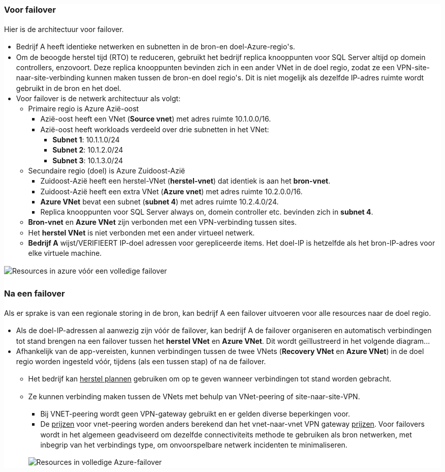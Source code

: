 ### <a name="before-failover"></a>Voor failover

Hier is de architectuur voor failover.

- Bedrijf A heeft identieke netwerken en subnetten in de bron-en doel-Azure-regio's.
- Om de beoogde herstel tijd (RTO) te reduceren, gebruikt het bedrijf replica knooppunten voor SQL Server altijd op domein controllers, enzovoort. Deze replica knooppunten bevinden zich in een ander VNet in de doel regio, zodat ze een VPN-site-naar-site-verbinding kunnen maken tussen de bron-en doel regio's. Dit is niet mogelijk als dezelfde IP-adres ruimte wordt gebruikt in de bron en het doel.  
- Voor failover is de netwerk architectuur als volgt:
    - Primaire regio is Azure Azië-oost
        - Azië-oost heeft een VNet (**Source vnet**) met adres ruimte 10.1.0.0/16.
        - Azië-oost heeft workloads verdeeld over drie subnetten in het VNet:
            - **Subnet 1**: 10.1.1.0/24
            - **Subnet 2**: 10.1.2.0/24
            - **Subnet 3**: 10.1.3.0/24
    - Secundaire regio (doel) is Azure Zuidoost-Azië
        - Zuidoost-Azië heeft een herstel-VNet (**herstel-vnet**) dat identiek is aan het **bron-vnet**.
        - Zuidoost-Azië heeft een extra VNet (**Azure vnet**) met adres ruimte 10.2.0.0/16.
        - **Azure VNet** bevat een subnet (**subnet 4**) met adres ruimte 10.2.4.0/24.
        - Replica knooppunten voor SQL Server always on, domein controller etc. bevinden zich in **subnet 4**.
    - **Bron-vnet** en **Azure VNet** zijn verbonden met een VPN-verbinding tussen sites.
    - Het **herstel VNet** is niet verbonden met een ander virtueel netwerk.
    - **Bedrijf A** wijst/VERIFIEERT IP-doel adressen voor gerepliceerde items. Het doel-IP is hetzelfde als het bron-IP-adres voor elke virtuele machine.

![Resources in azure vóór een volledige failover](./media/site-recovery-retain-ip-azure-vm-failover/azure-to-azure-connectivity-before-failover2.png)

### <a name="after-failover"></a>Na een failover

Als er sprake is van een regionale storing in de bron, kan bedrijf A een failover uitvoeren voor alle resources naar de doel regio.

- Als de doel-IP-adressen al aanwezig zijn vóór de failover, kan bedrijf A de failover organiseren en automatisch verbindingen tot stand brengen na een failover tussen het **herstel VNet** en **Azure VNet**. Dit wordt geïllustreerd in het volgende diagram...
- Afhankelijk van de app-vereisten, kunnen verbindingen tussen de twee VNets (**Recovery VNet** en **Azure VNet**) in de doel regio worden ingesteld vóór, tijdens (als een tussen stap) of na de failover.
  - Het bedrijf kan [herstel plannen](site-recovery-create-recovery-plans.md) gebruiken om op te geven wanneer verbindingen tot stand worden gebracht.
  - Ze kunnen verbinding maken tussen de VNets met behulp van VNet-peering of site-naar-site-VPN.
      - Bij VNET-peering wordt geen VPN-gateway gebruikt en er gelden diverse beperkingen voor.
      - De [prijzen](https://azure.microsoft.com/pricing/details/virtual-network) voor vnet-peering worden anders berekend dan het vnet-naar-vnet VPN gateway [prijzen](https://azure.microsoft.com/pricing/details/vpn-gateway). Voor failovers wordt in het algemeen geadviseerd om dezelfde connectiviteits methode te gebruiken als bron netwerken, met inbegrip van het verbindings type, om onvoorspelbare netwerk incidenten te minimaliseren.

    ![Resources in volledige Azure-failover](./media/site-recovery-retain-ip-azure-vm-failover/azure-to-azure-connectivity-full-region-failover2.png)
